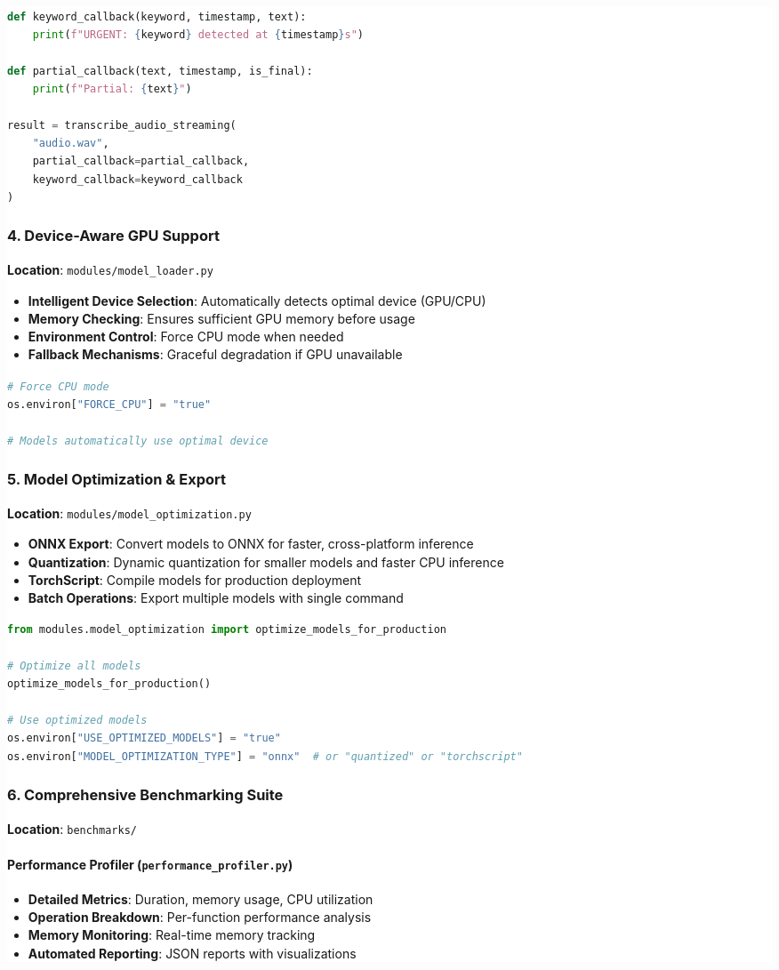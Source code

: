```python
def keyword_callback(keyword, timestamp, text):
    print(f"URGENT: {keyword} detected at {timestamp}s")

def partial_callback(text, timestamp, is_final):
    print(f"Partial: {text}")

result = transcribe_audio_streaming(
    "audio.wav", 
    partial_callback=partial_callback,
    keyword_callback=keyword_callback
)
```

### 4. Device-Aware GPU Support
**Location**: `modules/model_loader.py`

- **Intelligent Device Selection**: Automatically detects optimal device (GPU/CPU)
- **Memory Checking**: Ensures sufficient GPU memory before usage
- **Environment Control**: Force CPU mode when needed
- **Fallback Mechanisms**: Graceful degradation if GPU unavailable

```python
# Force CPU mode
os.environ["FORCE_CPU"] = "true"

# Models automatically use optimal device
```

### 5. Model Optimization & Export
**Location**: `modules/model_optimization.py`

- **ONNX Export**: Convert models to ONNX for faster, cross-platform inference
- **Quantization**: Dynamic quantization for smaller models and faster CPU inference
- **TorchScript**: Compile models for production deployment
- **Batch Operations**: Export multiple models with single command

```python
from modules.model_optimization import optimize_models_for_production

# Optimize all models
optimize_models_for_production()

# Use optimized models
os.environ["USE_OPTIMIZED_MODELS"] = "true"
os.environ["MODEL_OPTIMIZATION_TYPE"] = "onnx"  # or "quantized" or "torchscript"
```

### 6. Comprehensive Benchmarking Suite
**Location**: `benchmarks/`

#### Performance Profiler (`performance_profiler.py`)
- **Detailed Metrics**: Duration, memory usage, CPU utilization
- **Operation Breakdown**: Per-function performance analysis
- **Memory Monitoring**: Real-time memory tracking
- **Automated Reporting**: JSON reports with visualizations
